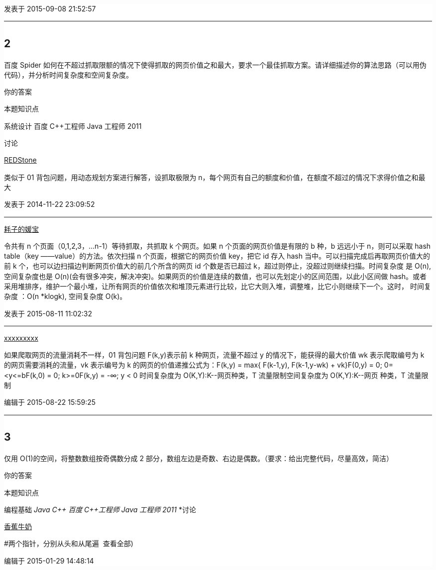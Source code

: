 发表于 2015-09-08 21:52:57

* * *

## 2

百度 Spider 如何在不超过抓取限额的情况下使得抓取的网页价值之和最大，要求一个最佳抓取方案。请详细描述你的算法思路（可以用伪代码），并分析时间复杂度和空间复杂度。

你的答案

本题知识点

系统设计 百度 C++工程师 Java 工程师 2011

讨论

[REDStone](https://www.nowcoder.com/profile/975174)

类似于 01 背包问题，用动态规划方案进行解答，设抓取极限为 n，每个网页有自己的额度和价值，在额度不超过的情况下求得价值之和最大

发表于 2014-11-22 23:09:52

* * *

[耗子的媛宝](https://www.nowcoder.com/profile/347269)

令共有 n 个页面（0,1,2,3，...n-1）等待抓取，共抓取 k 个网页。如果 n 个页面的网页价值是有限的 b 种，b 远远小于 n，则可以采取 hash table（key ——value）的方法。依次扫描 n 个页面，根据它的网页价值 key，把它 id 存入 hash 当中。可以扫描完成后再取网页价值大的前 k 个，也可以边扫描边判断网页价值大的前几个所含的网页 id 个数是否已超过 k，超过则停止，没超过则继续扫描。时间复杂度 是 O(n),空间复杂度也是 O(n)(会有很多冲突，解决冲突)。如果网页的价值是连续的数值，也可以先划定小的区间范围，以此小区间做 hash。或者采用堆排序，维护一个最小堆，让所有网页的价值依次和堆顶元素进行比较，比它大则入堆，调整堆，比它小则继续下一个。这时， 时间复杂度 ：O(n *klogk), 空间复杂度 O(k)。

发表于 2015-08-11 11:02:32

* * *

[xxxxxxxxx](https://www.nowcoder.com/profile/746507)

如果爬取网页的流量消耗不一样，01 背包问题 F(k,y)表示前 k 种网页，流量不超过 y 的情况下，能获得的最大价值 wk 表示爬取编号为 k 的网页需要消耗的流量，vk 表示编号为 k 的网页的价值递推公式为：F(k,y) = max{ F(k-1,y), F(k-1,y-wk) + vk}F(0,y) = 0; 0=<y<=bF(k,0) = 0; k>=0F(k,y) = -∞; y < 0
时间复杂度为 O(K,Y):K--网页种类，T 流量限制空间复杂度为 O(K,Y):K--网页 种类，T 流量限制

编辑于 2015-08-22 15:59:25

* * *

## 3

仅用 O(1)的空间，将整数数组按奇偶数分成 2 部分，数组左边是奇数、右边是偶数。（要求：给出完整代码，尽量高效，简洁）

你的答案

本题知识点

编程基础 *Java C++ 百度 C++工程师 Java 工程师 2011* *讨论

[香蕉牛奶](https://www.nowcoder.com/profile/217925)

#两个指针，分别从头和从尾遍  查看全部)

编辑于 2015-01-29 14:48:14
